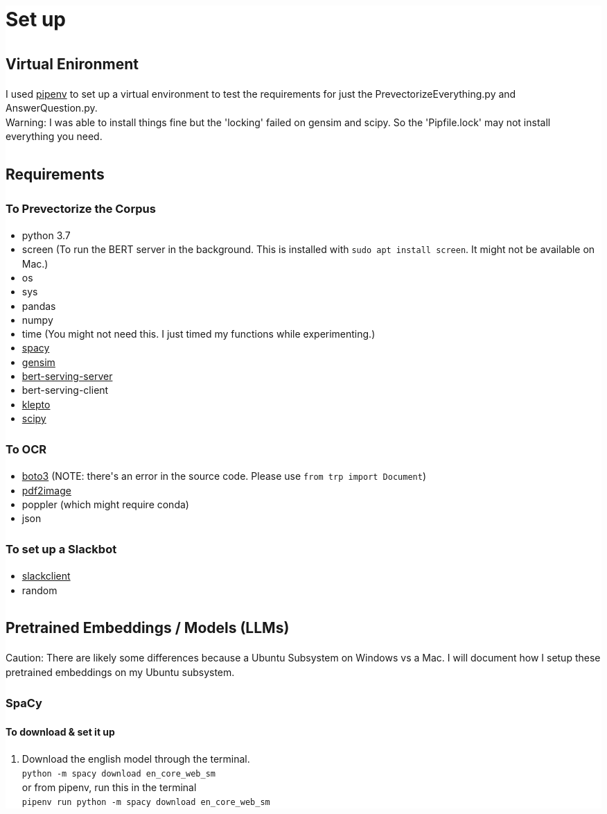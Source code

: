 
  
# Set up  
  
## Virtual Enironment  
I used [pipenv](https://pipenv.pypa.io/en/latest/) to set up a virtual environment to test the requirements for just the PrevectorizeEverything.py and AnswerQuestion.py.     
Warning: I was able to install things fine but the 'locking' failed on gensim and scipy. So the 'Pipfile.lock' may not install everything you need.   
  
## Requirements
  
### To Prevectorize the Corpus  
* python 3.7  
* screen (To run the BERT server in the background. This is installed with `sudo apt install screen`. It might not be available on Mac.)  
* os   
* sys  
* pandas   
* numpy  
* time (You might not need this. I just timed my functions while experimenting.)  
* [spacy](https://spacy.io/usage)  
* [gensim](https://radimrehurek.com/gensim/models/doc2vec.html)  
* [bert-serving-server](https://github.com/hanxiao/bert-as-service)  
* bert-serving-client  
* [klepto](https://github.com/uqfoundation/klepto)  
* [scipy](https://docs.scipy.org/doc/scipy/reference/generated/scipy.spatial.distance.cdist.html)  
  
### To OCR  
* [boto3](https://aws.amazon.com/blogs/machine-learning/automatically-extract-text-and-structured-data-from-documents-with-amazon-textract/) (NOTE: there's an error in the source code. Please use `from trp import Document`)  
* [pdf2image](https://github.com/Belval/pdf2image)  
* poppler (which might require conda)  
* json   
  
### To set up a Slackbot  
* [slackclient](https://medium.com/@nidhog/how-to-make-a-chatbot-on-slack-with-python-82015517f19c)  
* random  
  
   
  
## Pretrained Embeddings / Models (LLMs)  
Caution: There are likely some differences because a Ubuntu Subsystem on Windows vs a Mac. I will document how I setup these pretrained embeddings on my Ubuntu subsystem.   
  
### SpaCy    
#### To download & set it up   
1. Download the english model through the terminal.   
`python -m spacy download en_core_web_sm`   
or from pipenv, run this in the terminal  
`pipenv run python -m spacy download en_core_web_sm`
  